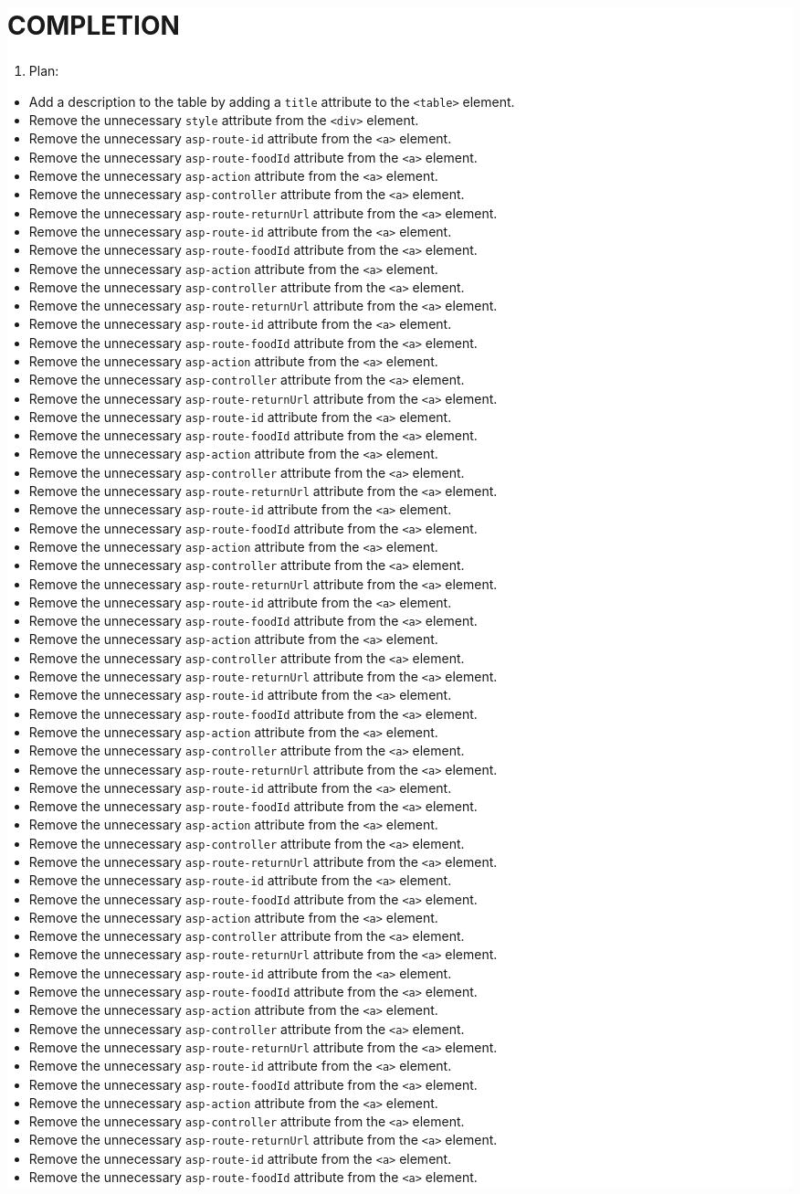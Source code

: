 # COMPLETION

1. Plan:
* Add a description to the table by adding a `title` attribute to the `<table>` element.
* Remove the unnecessary `style` attribute from the `<div>` element.
* Remove the unnecessary `asp-route-id` attribute from the `<a>` element.
* Remove the unnecessary `asp-route-foodId` attribute from the `<a>` element.
* Remove the unnecessary `asp-action` attribute from the `<a>` element.
* Remove the unnecessary `asp-controller` attribute from the `<a>` element.
* Remove the unnecessary `asp-route-returnUrl` attribute from the `<a>` element.
* Remove the unnecessary `asp-route-id` attribute from the `<a>` element.
* Remove the unnecessary `asp-route-foodId` attribute from the `<a>` element.
* Remove the unnecessary `asp-action` attribute from the `<a>` element.
* Remove the unnecessary `asp-controller` attribute from the `<a>` element.
* Remove the unnecessary `asp-route-returnUrl` attribute from the `<a>` element.
* Remove the unnecessary `asp-route-id` attribute from the `<a>` element.
* Remove the unnecessary `asp-route-foodId` attribute from the `<a>` element.
* Remove the unnecessary `asp-action` attribute from the `<a>` element.
* Remove the unnecessary `asp-controller` attribute from the `<a>` element.
* Remove the unnecessary `asp-route-returnUrl` attribute from the `<a>` element.
* Remove the unnecessary `asp-route-id` attribute from the `<a>` element.
* Remove the unnecessary `asp-route-foodId` attribute from the `<a>` element.
* Remove the unnecessary `asp-action` attribute from the `<a>` element.
* Remove the unnecessary `asp-controller` attribute from the `<a>` element.
* Remove the unnecessary `asp-route-returnUrl` attribute from the `<a>` element.
* Remove the unnecessary `asp-route-id` attribute from the `<a>` element.
* Remove the unnecessary `asp-route-foodId` attribute from the `<a>` element.
* Remove the unnecessary `asp-action` attribute from the `<a>` element.
* Remove the unnecessary `asp-controller` attribute from the `<a>` element.
* Remove the unnecessary `asp-route-returnUrl` attribute from the `<a>` element.
* Remove the unnecessary `asp-route-id` attribute from the `<a>` element.
* Remove the unnecessary `asp-route-foodId` attribute from the `<a>` element.
* Remove the unnecessary `asp-action` attribute from the `<a>` element.
* Remove the unnecessary `asp-controller` attribute from the `<a>` element.
* Remove the unnecessary `asp-route-returnUrl` attribute from the `<a>` element.
* Remove the unnecessary `asp-route-id` attribute from the `<a>` element.
* Remove the unnecessary `asp-route-foodId` attribute from the `<a>` element.
* Remove the unnecessary `asp-action` attribute from the `<a>` element.
* Remove the unnecessary `asp-controller` attribute from the `<a>` element.
* Remove the unnecessary `asp-route-returnUrl` attribute from the `<a>` element.
* Remove the unnecessary `asp-route-id` attribute from the `<a>` element.
* Remove the unnecessary `asp-route-foodId` attribute from the `<a>` element.
* Remove the unnecessary `asp-action` attribute from the `<a>` element.
* Remove the unnecessary `asp-controller` attribute from the `<a>` element.
* Remove the unnecessary `asp-route-returnUrl` attribute from the `<a>` element.
* Remove the unnecessary `asp-route-id` attribute from the `<a>` element.
* Remove the unnecessary `asp-route-foodId` attribute from the `<a>` element.
* Remove the unnecessary `asp-action` attribute from the `<a>` element.
* Remove the unnecessary `asp-controller` attribute from the `<a>` element.
* Remove the unnecessary `asp-route-returnUrl` attribute from the `<a>` element.
* Remove the unnecessary `asp-route-id` attribute from the `<a>` element.
* Remove the unnecessary `asp-route-foodId` attribute from the `<a>` element.
* Remove the unnecessary `asp-action` attribute from the `<a>` element.
* Remove the unnecessary `asp-controller` attribute from the `<a>` element.
* Remove the unnecessary `asp-route-returnUrl` attribute from the `<a>` element.
* Remove the unnecessary `asp-route-id` attribute from the `<a>` element.
* Remove the unnecessary `asp-route-foodId` attribute from the `<a>` element.
* Remove the unnecessary `asp-action` attribute from the `<a>` element.
* Remove the unnecessary `asp-controller` attribute from the `<a>` element.
* Remove the unnecessary `asp-route-returnUrl` attribute from the `<a>` element.
* Remove the unnecessary `asp-route-id` attribute from the `<a>` element.
* Remove the unnecessary `asp-route-foodId` attribute from the `<a>` element.